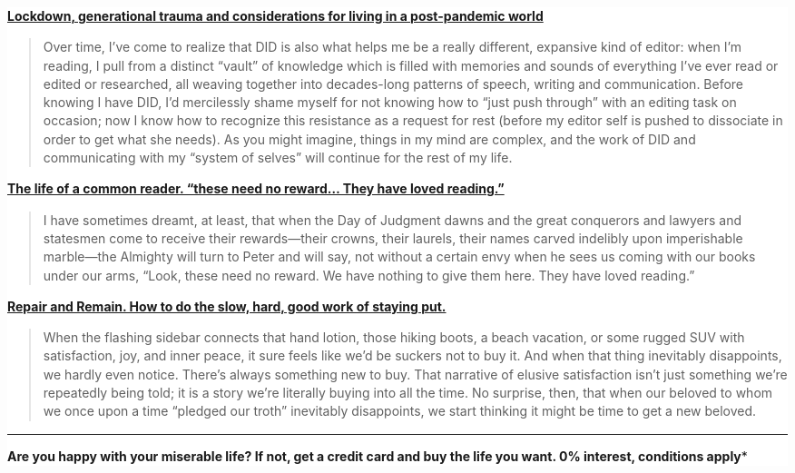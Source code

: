 **[Lockdown, generational trauma and considerations for living in a post-pandemic world][7]**

> Over time, I’ve come to realize that DID is also what helps me be a really different, expansive kind of editor: when I’m reading, I pull from a distinct “vault” of knowledge which is filled with memories and sounds of everything I’ve ever read or edited or researched, all weaving together into decades-long patterns of speech, writing and communication. Before knowing I have DID, I’d mercilessly shame myself for not knowing how to “just push through” with an editing task on occasion; now I know how to recognize this resistance as a request for rest (before my editor self is pushed to dissociate in order to get what she needs). As you might imagine, things in my mind are complex, and the work of DID and communicating with my “system of selves” will continue for the rest of my life.

**[The life of a common reader. “these need no reward… They have loved reading.”][8]**

> I have sometimes dreamt, at least, that when the Day of Judgment dawns and the great conquerors and lawyers and statesmen come to receive their rewards—their crowns, their laurels, their names carved indelibly upon imperishable marble—the Almighty will turn to Peter and will say, not without a certain envy when he sees us coming with our books under our arms, “Look, these need no reward. We have nothing to give them here. They have loved reading.”

**[Repair and Remain. How to do the slow, hard, good work of staying put.][9]**

> When the flashing sidebar connects that hand lotion, those hiking boots, a beach vacation, or some rugged SUV with satisfaction, joy, and inner peace, it sure feels like we’d be suckers not to buy it. And when that thing inevitably disappoints, we hardly even notice. There’s always something new to buy. That narrative of elusive satisfaction isn’t just something we’re repeatedly being told; it is a story we’re literally buying into all the time. No surprise, then, that when our beloved to whom we once upon a time “pledged our troth” inevitably disappoints, we start thinking it might be time to get a new beloved.

---

**Are you happy with your miserable life? If not, get a credit card and buy the life you want. 0% interest, conditions apply***

 [1]: https://www.philosophizethis.org/podcast/episode-179-consciousness-hard-problem-l8d98-td63g-47g5g-ha6yr-papmr-kaj7p-4ybpm-pdh4b
 [2]: https://www.amazon.in/byung-chul-han/s?k=byung+chul+han
 [3]: https://artreview.com/byung-chul-han-i-practise-philosophy-as-art/
 [4]: https://www.philosophizethis.org/podcast/episode-179-consciousness-hard-problem-l8d98-td63g-47g5g-ha6yr-papmr-kaj7p-4ybpm-pdh4b-sp7wa
 [5]: https://www.youtube.com/watch?v=cpEqeVWN04A
 [6]: https://overthefield.substack.com/p/navigating-abundance
 [7]: https://theeditingspectrum.substack.com/p/no-place-to-go-but-in
 [8]: https://innerlifecollaborative.substack.com/p/the-life-of-a-common-reader
 [9]: https://comment.org/repair-and-remain/